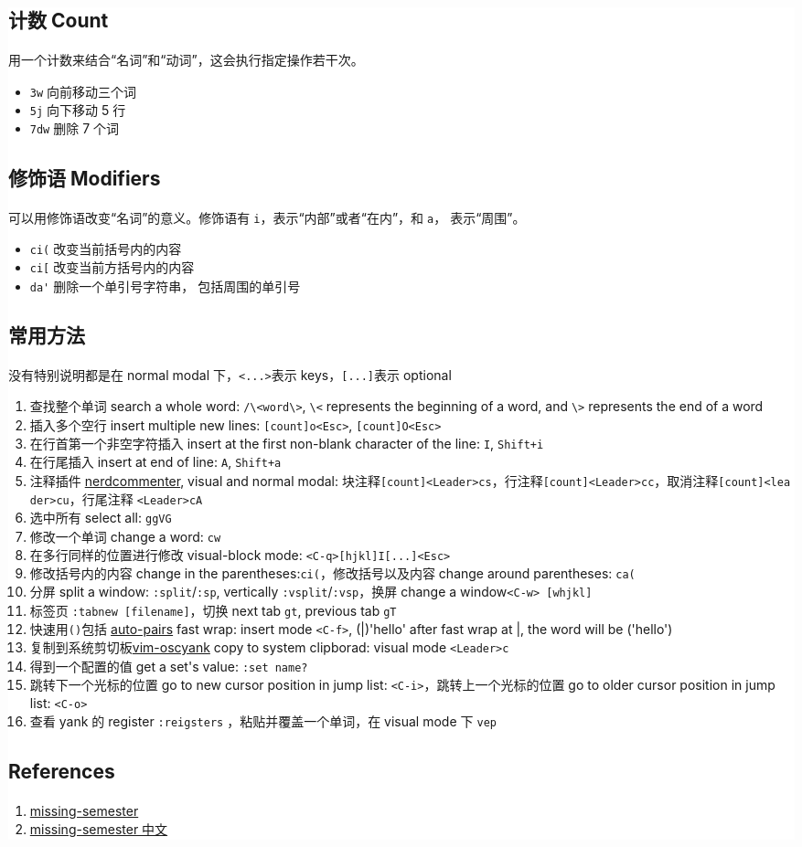 ## 计数 Count

用一个计数来结合“名词”和“动词”，这会执行指定操作若干次。

-   `3w` 向前移动三个词
-   `5j` 向下移动 5 行
-   `7dw` 删除 7 个词

## 修饰语 Modifiers

可以用修饰语改变“名词”的意义。修饰语有 `i`，表示“内部”或者“在内”，和 `a`， 表示“周围”。

-   `ci(` 改变当前括号内的内容
-   `ci[` 改变当前方括号内的内容
-   `da'` 删除一个单引号字符串， 包括周围的单引号

## 常用方法

没有特别说明都是在 normal modal 下，`<...>`表示 keys，`[...]`表示 optional

1. 查找整个单词 search a whole word: `/\<word\>`, `\<` represents the beginning of a word, and `\>` represents the end of a word
2. 插入多个空行 insert multiple new lines: `[count]o<Esc>`, `[count]O<Esc>`
3. 在行首第一个非空字符插入 insert at the first non-blank character of the line: `I`, `Shift+i`
4. 在行尾插入 insert at end of line: `A`, `Shift+a`
5. 注释插件 [nerdcommenter](https://github.com/preservim/nerdcommenter), visual and normal modal: 块注释`[count]<Leader>cs`，行注释`[count]<Leader>cc`，取消注释`[count]<leader>cu`，行尾注释 `<Leader>cA`
6. 选中所有 select all: `ggVG`
7. 修改一个单词 change a word: `cw`
8. 在多行同样的位置进行修改 visual-block mode: `<C-q>[hjkl]I[...]<Esc>`
9. 修改括号内的内容 change in the parentheses:`ci(`，修改括号以及内容 change around parentheses: `ca(`
10. 分屏 split a window: `:split`/`:sp`, vertically `:vsplit`/`:vsp`，换屏 change a window`<C-w> [whjkl]`
11. 标签页 `:tabnew [filename]`，切换 next tab `gt`, previous tab `gT`
12. 快速用`()`包括 [auto-pairs](https://github.com/LunarWatcher/auto-pairs) fast wrap: insert mode `<C-f>`, (|)'hello' after fast wrap at |, the word will be ('hello')
13. 复制到系统剪切板[vim-oscyank](https://github.com/ojroques/vim-oscyank) copy to system clipborad: visual mode `<Leader>c`
14. 得到一个配置的值 get a set's value: `:set name?`
15. 跳转下一个光标的位置 go to new cursor position in jump list: `<C-i>`，跳转上一个光标的位置 go to older cursor position in jump list: `<C-o>`
16. 查看 yank 的 register `:reigsters` ，粘贴并覆盖一个单词，在 visual mode 下 `vep`

## References

1. [missing-semester](https://missing.csail.mit.edu/2020/editors/)
2. [missing-semester 中文](https://missing-semester-cn.github.io/2020/editors/)
